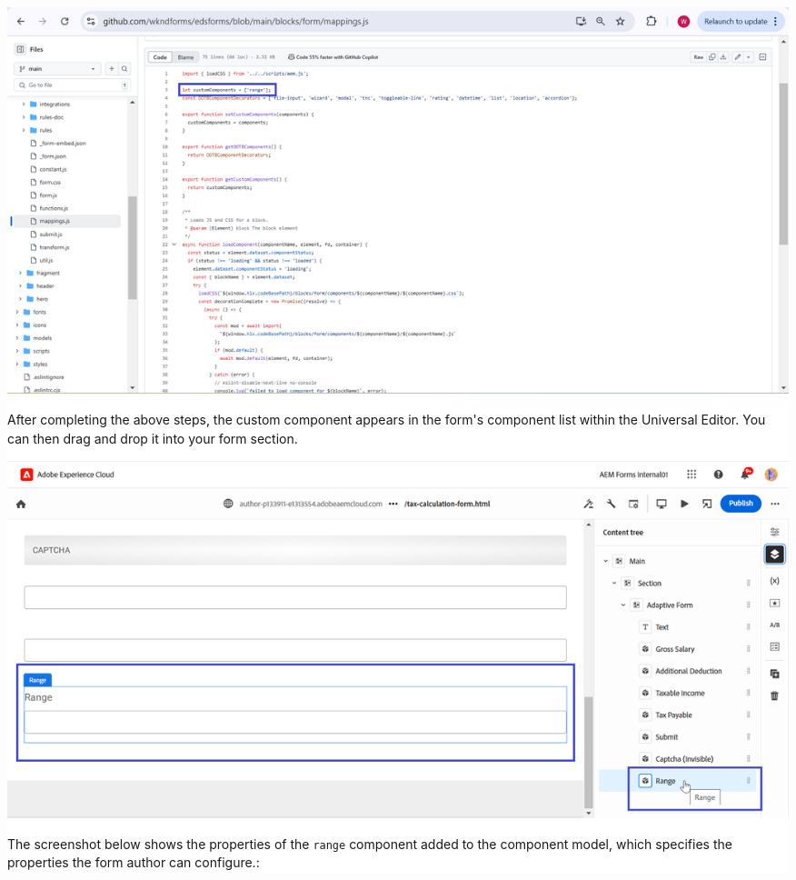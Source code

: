 ![component mapping](/help/edge/docs/forms/universal-editor/assets/custom-component-mapping-file.png)

After completing the above steps, the custom component appears in the form's component list within the Universal Editor. You can then drag and drop it into your form section.

![range component](/help/edge/docs/forms/universal-editor/assets/custom-component-range.png)

The screenshot below shows the properties of the `range` component added to the component model, which specifies the properties the form author can configure.:
